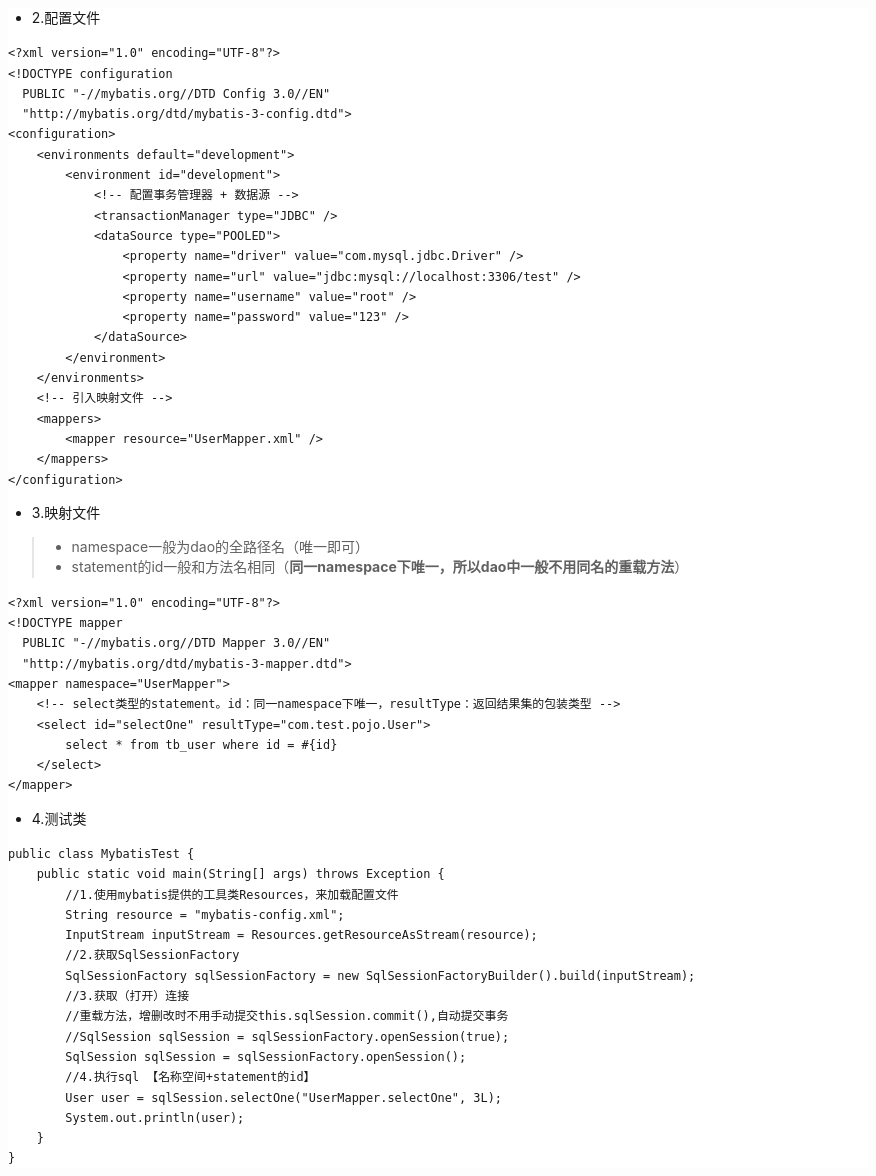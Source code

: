 - 2.配置文件

```
<?xml version="1.0" encoding="UTF-8"?>
<!DOCTYPE configuration
  PUBLIC "-//mybatis.org//DTD Config 3.0//EN"
  "http://mybatis.org/dtd/mybatis-3-config.dtd">
<configuration>
    <environments default="development">
        <environment id="development">
            <!-- 配置事务管理器 + 数据源 -->
            <transactionManager type="JDBC" />
            <dataSource type="POOLED">
                <property name="driver" value="com.mysql.jdbc.Driver" />
                <property name="url" value="jdbc:mysql://localhost:3306/test" />
                <property name="username" value="root" />
                <property name="password" value="123" />
            </dataSource>
        </environment>
    </environments>
    <!-- 引入映射文件 -->
    <mappers>
        <mapper resource="UserMapper.xml" />
    </mappers>
</configuration>
```

- 3.映射文件

> - namespace一般为dao的全路径名（唯一即可）
> - statement的id一般和方法名相同（**同一namespace下唯一，所以dao中一般不用同名的重载方法**）

```
<?xml version="1.0" encoding="UTF-8"?>
<!DOCTYPE mapper
  PUBLIC "-//mybatis.org//DTD Mapper 3.0//EN"
  "http://mybatis.org/dtd/mybatis-3-mapper.dtd">
<mapper namespace="UserMapper">
    <!-- select类型的statement。id：同一namespace下唯一，resultType：返回结果集的包装类型 -->
    <select id="selectOne" resultType="com.test.pojo.User">
        select * from tb_user where id = #{id}
    </select>
</mapper>
```

- 4.测试类

```
public class MybatisTest {
    public static void main(String[] args) throws Exception {
        //1.使用mybatis提供的工具类Resources，来加载配置文件
        String resource = "mybatis-config.xml";
        InputStream inputStream = Resources.getResourceAsStream(resource);
        //2.获取SqlSessionFactory
        SqlSessionFactory sqlSessionFactory = new SqlSessionFactoryBuilder().build(inputStream);
        //3.获取（打开）连接
        //重载方法，增删改时不用手动提交this.sqlSession.commit(),自动提交事务
        //SqlSession sqlSession = sqlSessionFactory.openSession(true); 
        SqlSession sqlSession = sqlSessionFactory.openSession();
        //4.执行sql 【名称空间+statement的id】
        User user = sqlSession.selectOne("UserMapper.selectOne", 3L);
        System.out.println(user);
    }
} 
```
